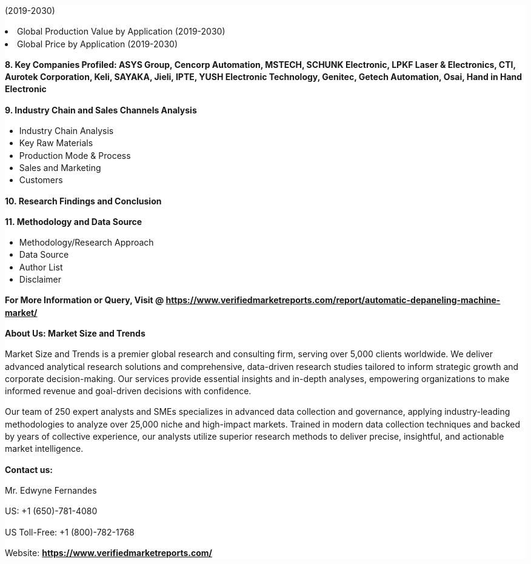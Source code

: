 (2019-2030)</li><li>Global Production Value by Application (2019-2030)</li><li>Global Price by Application (2019-2030)</li></ul><p><strong>8. Key Companies Profiled: ASYS Group, Cencorp Automation, MSTECH, SCHUNK Electronic, LPKF Laser & Electronics, CTI, Aurotek Corporation, Keli, SAYAKA, Jieli, IPTE, YUSH Electronic Technology, Genitec, Getech Automation, Osai, Hand in Hand Electronic</strong></p><p><strong>9. Industry Chain and Sales Channels Analysis</strong></p><ul><li>Industry Chain Analysis</li><li>Key Raw Materials</li><li>Production Mode &amp; Process</li><li>Sales and Marketing</li><li>Customers</li></ul><p><strong>10. Research Findings and Conclusion</strong></p><p><strong>11. Methodology and Data Source</strong></p><ul><li>Methodology/Research Approach</li><li>Data Source</li><li>Author List</li><li>Disclaimer</li></ul></p><p><strong>For More Information or Query, Visit @ <a href="https://www.verifiedmarketreports.com/report/automatic-depaneling-machine-market/">https://www.verifiedmarketreports.com/report/automatic-depaneling-machine-market/</a></strong></p><p><strong>About Us: Market Size and Trends</strong></p><p>Market Size and Trends is a premier global research and consulting firm, serving over 5,000 clients worldwide. We deliver advanced analytical research solutions and comprehensive, data-driven research studies tailored to inform strategic growth and corporate decision-making. Our services provide essential insights and in-depth analyses, empowering organizations to make informed revenue and goal-driven decisions with confidence.</p><p>Our team of 250 expert analysts and SMEs specializes in advanced data collection and governance, applying industry-leading methodologies to analyze over 25,000 niche and high-impact markets. Trained in modern data collection techniques and backed by years of collective experience, our analysts utilize superior research methods to deliver precise, insightful, and actionable market intelligence.</p><p><strong>Contact us:</strong></p><p>Mr. Edwyne Fernandes</p><p>US: +1 (650)-781-4080</p><p>US Toll-Free: +1 (800)-782-1768</p><p>Website: <strong><a href="https://www.verifiedmarketreports.com/">https://www.verifiedmarketreports.com/</a></strong></p>
